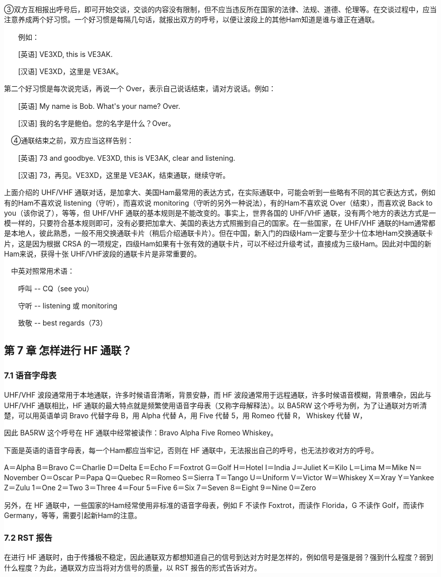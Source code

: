 ③双方互相报出呼号后，即可开始交谈，交谈的内容没有限制，但不应当违反所在国家的法律、法规、道德、伦理等。在交谈过程中，应当注意养成两个好习惯。一个好习惯是每隔几句话，就报出双方的呼号，以便让波段上的其他Ham知道是谁与谁正在通联。

　　例如：

　　[英语] VE3XD, this is VE3AK.

　　[汉语] VE3XD，这里是 VE3AK。

第二个好习惯是每次说完话，再说一个 Over，表示自己说话结束，请对方说话。例如：

　　[英语] My name is Bob. What's your name? Over.

　　[汉语] 我的名字是鲍伯。您的名字是什么？Over。

　④通联结束之前，双方应当这样告别：

　　[英语] 73 and goodbye. VE3XD, this is VE3AK, clear and listening.

　　[汉语] 73，再见。VE3XD，这里是 VE3AK，结束通联，继续守听。



上面介绍的 UHF/VHF 通联对话，是加拿大、美国Ham最常用的表达方式，在实际通联中，可能会听到一些略有不同的其它表达方式，例如有的Ham不喜欢说 listening（守听），而喜欢说 monitoring（守听的另外一种说法），有的Ham不喜欢说 Over（结束），而喜欢说 Back to you（该你说了），等等，但 UHF/VHF 通联的基本规则是不能改变的。事实上，世界各国的 UHF/VHF 通联，没有两个地方的表达方式是一模一样的，只要符合基本规则即可，没有必要把加拿大、美国的表达方式照搬到自己的国家。在一些国家，在 UHF/VHF 通联的Ham通常都是本地人，彼此熟悉，一般不用交换通联卡片（稍后介绍通联卡片）。但在中国，新入门的四级Ham一定要与至少十位本地Ham交换通联卡片，这是因为根据 CRSA 的一项规定，四级Ham如果有十张有效的通联卡片，可以不经过升级考试，直接成为三级Ham。因此对中国的新Ham来说，获得十张 UHF/VHF波段的通联卡片是非常重要的。

　中英对照常用术语：

　　呼叫 -- CQ（see you）

　　守听 -- listening 或 monitoring

　　致敬 -- best regards（73）


##  第 7 章 怎样进行 HF 通联？
###  7.1 语音字母表
UHF/VHF 波段通常用于本地通联，许多时候语音清晰，背景安静，而 HF 波段通常用于远程通联，许多时候语音模糊，背景嘈杂，因此与 UHF/VHF 通联相比，HF 通联的最大特点就是频繁使用语音字母表（又称字母解释法）。以 BA5RW 这个呼号为例，为了让通联对方听清楚，可以用英语单词 Bravo 代替字母 B，用 Alpha 代替 A，用 Five 代替 5，用 Romeo 代替 R， Whiskey 代替 W，

因此 BA5RW 这个呼号在 HF 通联中经常被读作：Bravo Alpha Five Romeo Whiskey。

下面是英语的语音字母表，每一个Ham都应当牢记，否则在 HF 通联中，无法报出自己的呼号，也无法抄收对方的呼号。

A＝Alpha B＝Bravo C＝Charlie D＝Delta E＝Echo F＝Foxtrot G＝Golf H＝Hotel I＝India J＝Juliet K＝Kilo L＝Lima M＝Mike N＝November O＝Oscar P＝Papa Q＝Quebec R＝Romeo S＝Sierra T＝Tango U＝Uniform V＝Victor W＝Whiskey X＝Xray Y＝Yankee Z＝Zulu 1＝One 2＝Two 3＝Three 4＝Four 5＝Five 6＝Six 7＝Seven 8＝Eight 9＝Nine 0＝Zero

另外，在 HF 通联中，一些国家的Ham经常使用非标准的语音字母表，例如 F 不读作 Foxtrot，而读作 Florida，G 不读作 Golf，而读作 Germany，等等，需要引起新Ham的注意。

###  7.2 RST 报告

在进行 HF 通联时，由于传播极不稳定，因此通联双方都想知道自己的信号到达对方时是怎样的，例如信号是强是弱？强到什么程度？弱到什么程度？为此，通联双方应当将对方信号的质量，以 RST 报告的形式告诉对方。
